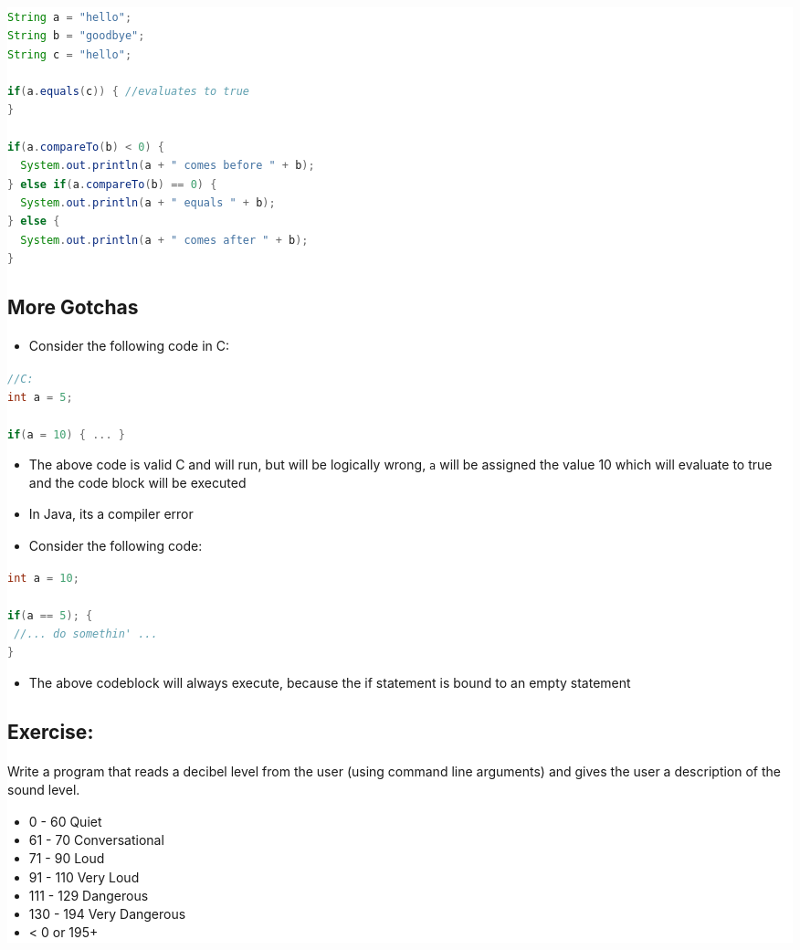 ```java
String a = "hello";
String b = "goodbye";
String c = "hello";

if(a.equals(c)) { //evaluates to true
}

if(a.compareTo(b) < 0) {
  System.out.println(a + " comes before " + b);
} else if(a.compareTo(b) == 0) {
  System.out.println(a + " equals " + b);
} else {
  System.out.println(a + " comes after " + b);
}
```

## More Gotchas

* Consider the following code in C:

```c
//C:
int a = 5;

if(a = 10) { ... }
```
* The above code is valid C and will run, but will be logically wrong, `a` will be assigned the value 10 which will evaluate to true and the code block will be executed
* In Java, its a compiler error

* Consider the following code:

```c
int a = 10;

if(a == 5); {
 //... do somethin' ...
}

```

* The above codeblock will always execute, because the if statement is bound to an empty statement


## Exercise:

Write a program that reads a decibel level from the user (using command line arguments)
and gives the user a description of the sound level.

* 0 - 60 Quiet
* 61 - 70 Conversational
* 71 - 90 Loud
* 91 - 110 Very Loud
* 111 - 129 Dangerous
* 130 - 194 Very Dangerous
* < 0 or 195+
